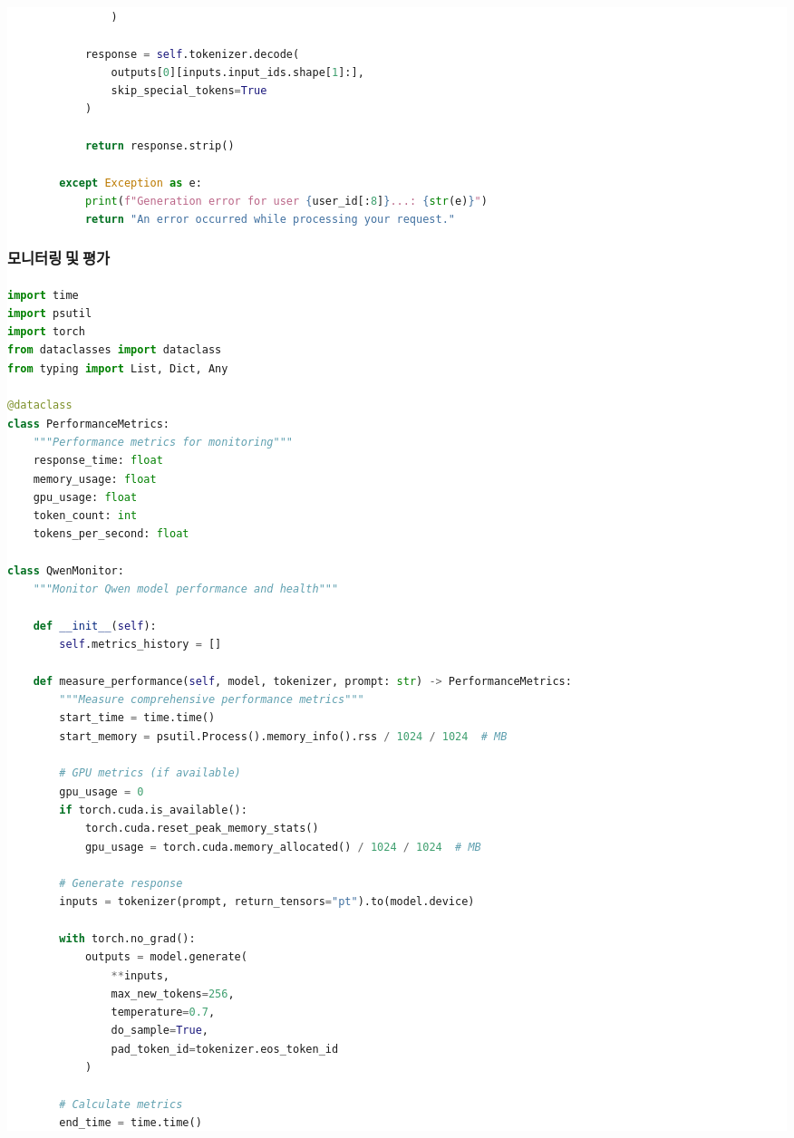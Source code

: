```python
                )
            
            response = self.tokenizer.decode(
                outputs[0][inputs.input_ids.shape[1]:],
                skip_special_tokens=True
            )
            
            return response.strip()
            
        except Exception as e:
            print(f"Generation error for user {user_id[:8]}...: {str(e)}")
            return "An error occurred while processing your request."
```

### 모니터링 및 평가

```python
import time
import psutil
import torch
from dataclasses import dataclass
from typing import List, Dict, Any

@dataclass
class PerformanceMetrics:
    """Performance metrics for monitoring"""
    response_time: float
    memory_usage: float
    gpu_usage: float
    token_count: int
    tokens_per_second: float

class QwenMonitor:
    """Monitor Qwen model performance and health"""
    
    def __init__(self):
        self.metrics_history = []
    
    def measure_performance(self, model, tokenizer, prompt: str) -> PerformanceMetrics:
        """Measure comprehensive performance metrics"""
        start_time = time.time()
        start_memory = psutil.Process().memory_info().rss / 1024 / 1024  # MB
        
        # GPU metrics (if available)
        gpu_usage = 0
        if torch.cuda.is_available():
            torch.cuda.reset_peak_memory_stats()
            gpu_usage = torch.cuda.memory_allocated() / 1024 / 1024  # MB
        
        # Generate response
        inputs = tokenizer(prompt, return_tensors="pt").to(model.device)
        
        with torch.no_grad():
            outputs = model.generate(
                **inputs,
                max_new_tokens=256,
                temperature=0.7,
                do_sample=True,
                pad_token_id=tokenizer.eos_token_id
            )
        
        # Calculate metrics
        end_time = time.time()
```